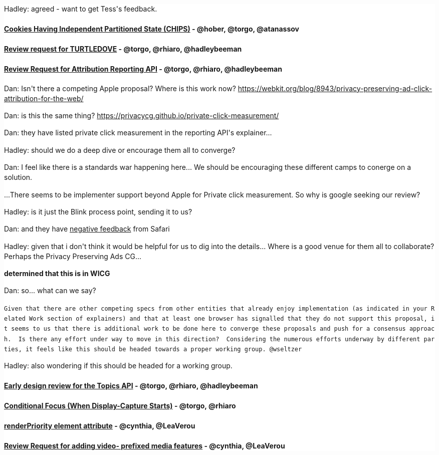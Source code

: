 Hadley: agreed - want to get Tess's feedback.

#### [Cookies Having Independent Partitioned State (CHIPS)](https://github.com/w3ctag/design-reviews/issues/654) - @hober, @torgo, @atanassov
#### [Review request for TURTLEDOVE](https://github.com/w3ctag/design-reviews/issues/723) - @torgo, @rhiaro, @hadleybeeman



#### [Review Request for Attribution Reporting API](https://github.com/w3ctag/design-reviews/issues/724) - @torgo, @rhiaro, @hadleybeeman

Dan: Isn't there a competing Apple proposal? Where is this work now? https://webkit.org/blog/8943/privacy-preserving-ad-click-attribution-for-the-web/

Dan: is this the same thing? https://privacycg.github.io/private-click-measurement/

Dan: they have listed private click measurement in the reporting API's explainer...

Hadley: should we do a deep dive or encourage them all to converge?

Dan: I feel like there is a standards war happening here... We should be encouraging these different camps to conerge on a solution.

...There seems to be implementer support beyond Apple for Private click measurement. So why is google seeking our review?

Hadley: is it just the Blink process point, sending it to us?

Dan: and they have [negative feedback](https://chromestatus.com/feature/6412002824028160) from Safari

Hadley: given that i don't think it would be helpful for us to dig into the details... Where is a good venue for them all to collaborate? Perhaps the Privacy Preserving Ads CG... 

**determined that this is in WICG**

Dan: so... what can we say?

```
Given that there are other competing specs from other entities that already enjoy implementation (as indicated in your Related Work section of explainers) and that at least one browser has signalled that they do not support this proposal, it seems to us that there is additional work to be done here to converge these proposals and push for a consensus approach.  Is there any effort under way to move in this direction?  Considering the numerous efforts underway by different parties, it feels like this should be headed towards a proper working group. @wseltzer
```

Hadley: also wondering if this should be headed for a working group.

#### [Early design review for the Topics API](https://github.com/w3ctag/design-reviews/issues/726) - @torgo, @rhiaro, @hadleybeeman
#### [Conditional Focus (When Display-Capture Starts)](https://github.com/w3ctag/design-reviews/issues/679) - @torgo, @rhiaro
#### [renderPriority element attribute](https://github.com/w3ctag/design-reviews/issues/676) - @cynthia, @LeaVerou
#### [Review Request for adding video- prefixed media features](https://github.com/w3ctag/design-reviews/issues/697) - @cynthia, @LeaVerou

